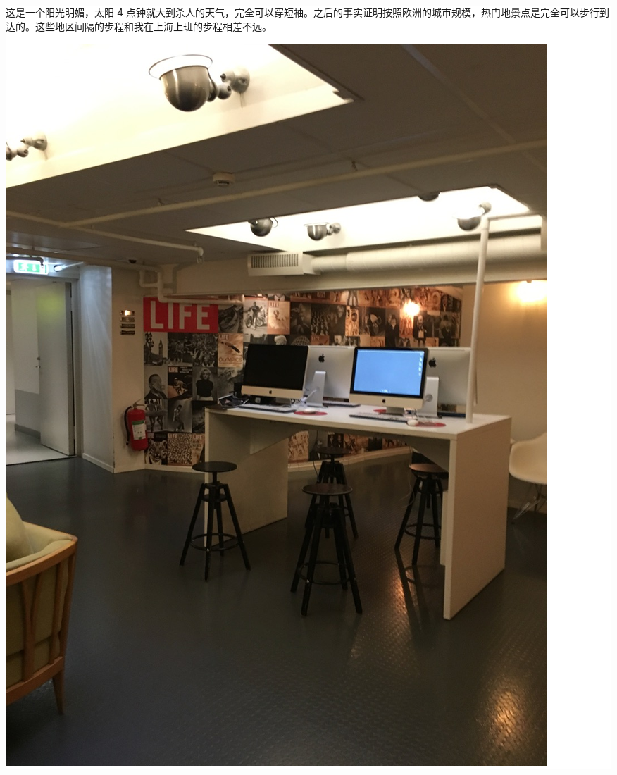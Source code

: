 
这是一个阳光明媚，太阳 4 点钟就大到杀人的天气，完全可以穿短袖。之后的事实证明按照欧洲的城市规模，热门地景点是完全可以步行到达的。这些地区间隔的步程和我在上海上班的步程相差不远。


<img src="/assets/images/2017/city-backpacker.jpg">

